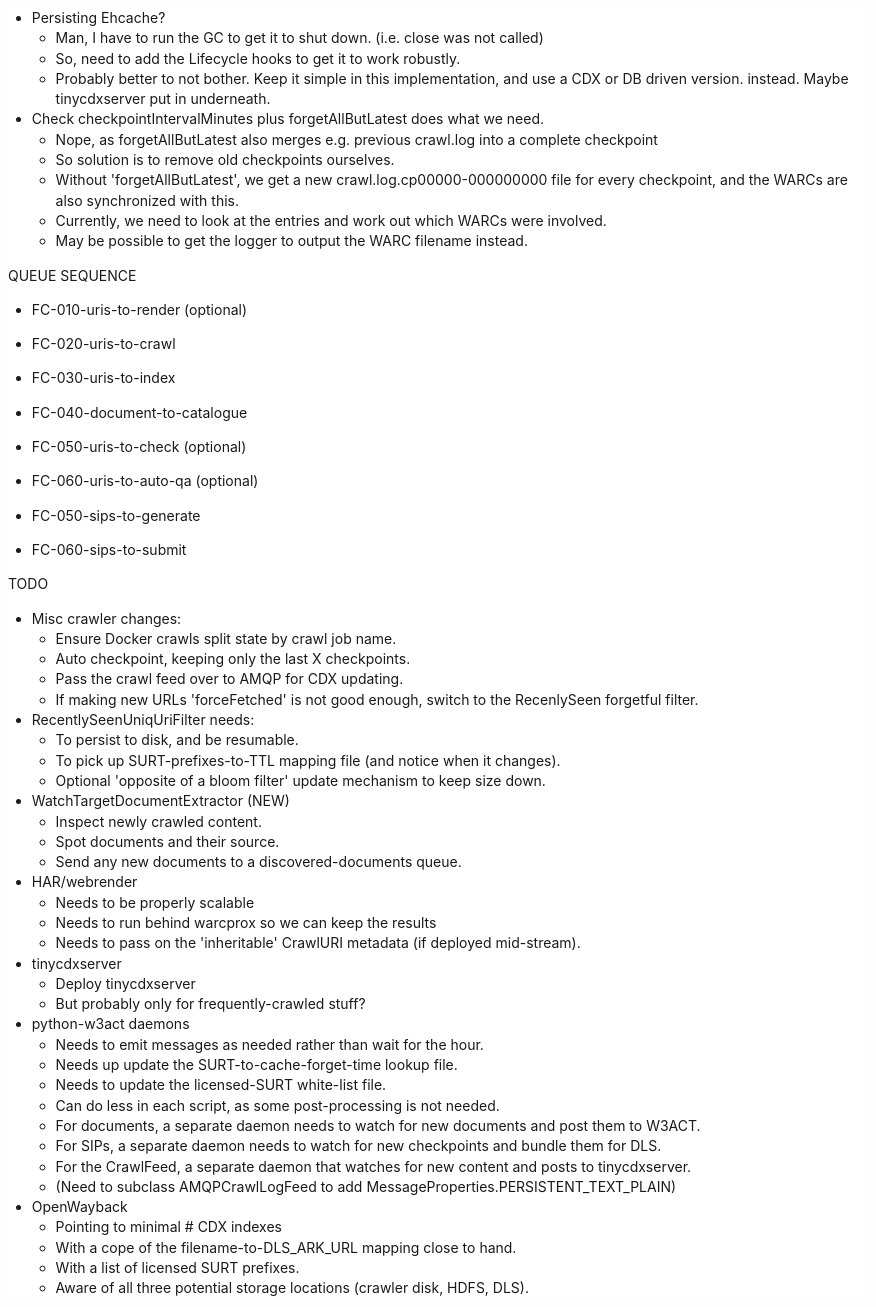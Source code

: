 - Persisting Ehcache?
   - Man, I have to run the GC to get it to shut down. (i.e. close was not called)
   - So, need to add the Lifecycle hooks to get it to work robustly.
   - Probably better to not bother. Keep it simple in this implementation, and use a CDX or DB driven version. instead. Maybe tinycdxserver put in underneath.
- Check checkpointIntervalMinutes plus forgetAllButLatest does what we need.
   - Nope, as forgetAllButLatest also merges e.g. previous crawl.log into a complete checkpoint
   - So solution is to remove old checkpoints ourselves.
   - Without 'forgetAllButLatest', we get a new crawl.log.cp00000-000000000 file for every checkpoint, and the WARCs are also synchronized with this.
   - Currently, we need to look at the entries and work out which WARCs were involved.
   - May be possible to get the logger to output the WARC filename instead.


QUEUE SEQUENCE

- FC-010-uris-to-render (optional)
- FC-020-uris-to-crawl
- FC-030-uris-to-index
- FC-040-document-to-catalogue
- FC-050-uris-to-check (optional)
- FC-060-uris-to-auto-qa (optional)

- FC-050-sips-to-generate
- FC-060-sips-to-submit


TODO

- Misc crawler changes:
    - Ensure Docker crawls split state by crawl job name.
    - Auto checkpoint, keeping only the last X checkpoints.
    - Pass the crawl feed over to AMQP for CDX updating.
    - If making new URLs 'forceFetched' is not good enough, switch to the RecenlySeen forgetful filter.
- RecentlySeenUniqUriFilter needs:
    - To persist to disk, and be resumable.
    - To pick up SURT-prefixes-to-TTL mapping file (and notice when it changes).
    - Optional 'opposite of a bloom filter' update mechanism to keep size down.
- WatchTargetDocumentExtractor (NEW)
    - Inspect newly crawled content.
    - Spot documents and their source.
    - Send any new documents to a discovered-documents queue.
- HAR/webrender
    - Needs to be properly scalable
    - Needs to run behind warcprox so we can keep the results
    - Needs to pass on the 'inheritable' CrawlURI metadata (if deployed mid-stream).
- tinycdxserver
    - Deploy tinycdxserver
    - But probably only for frequently-crawled stuff?
- python-w3act daemons
    - Needs to emit messages as needed rather than wait for the hour.
    - Needs up update the SURT-to-cache-forget-time lookup file.
    - Needs to update the licensed-SURT white-list file.
    - Can do less in each script, as some post-processing is not needed.
    - For documents, a separate daemon needs to watch for new documents and post them to W3ACT.
    - For SIPs, a separate daemon needs to watch for new checkpoints and bundle them for DLS.
    - For the CrawlFeed, a separate daemon that watches for new content and posts to tinycdxserver.
    - (Need to subclass AMQPCrawlLogFeed to add MessageProperties.PERSISTENT_TEXT_PLAIN)
- OpenWayback
    - Pointing to minimal # CDX indexes
    - With a cope of the filename-to-DLS_ARK_URL mapping close to hand.
    - With a list of licensed SURT prefixes.
    - Aware of all three potential storage locations (crawler disk, HDFS, DLS).